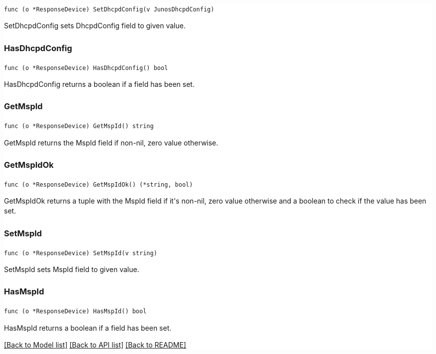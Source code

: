 `func (o *ResponseDevice) SetDhcpdConfig(v JunosDhcpdConfig)`

SetDhcpdConfig sets DhcpdConfig field to given value.

### HasDhcpdConfig

`func (o *ResponseDevice) HasDhcpdConfig() bool`

HasDhcpdConfig returns a boolean if a field has been set.

### GetMspId

`func (o *ResponseDevice) GetMspId() string`

GetMspId returns the MspId field if non-nil, zero value otherwise.

### GetMspIdOk

`func (o *ResponseDevice) GetMspIdOk() (*string, bool)`

GetMspIdOk returns a tuple with the MspId field if it's non-nil, zero value otherwise
and a boolean to check if the value has been set.

### SetMspId

`func (o *ResponseDevice) SetMspId(v string)`

SetMspId sets MspId field to given value.

### HasMspId

`func (o *ResponseDevice) HasMspId() bool`

HasMspId returns a boolean if a field has been set.


[[Back to Model list]](../README.md#documentation-for-models) [[Back to API list]](../README.md#documentation-for-api-endpoints) [[Back to README]](../README.md)


